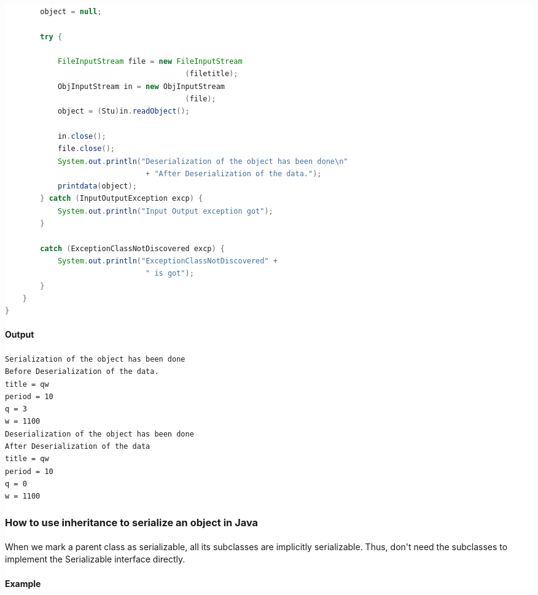 ```java
        object = null;
       
        try {
  
            FileInputStream file = new FileInputStream
                                         (filetitle);
            ObjInputStream in = new ObjInputStream
                                         (file);
            object = (Stu)in.readObject();
  
            in.close();
            file.close();
            System.out.println("Deserialization of the object has been done\n"
                                + "After Deserialization of the data.");
            printdata(object);
        } catch (InputOutputException excp) {
            System.out.println("Input Output exception got");
        }
  
        catch (ExceptionClassNotDiscovered excp) {
            System.out.println("ExceptionClassNotDiscovered" +
                                " is got");
        }
    }
}
```

#### Output

```
Serialization of the object has been done
Before Deserialization of the data.
title = qw
period = 10
q = 3
w = 1100
Deserialization of the object has been done
After Deserialization of the data
title = qw
period = 10
q = 0
w = 1100

```

### How to use inheritance to serialize an object in Java

When we mark a parent class as serializable, all its subclasses are implicitly serializable. Thus, don't need the subclasses to implement the Serializable interface directly.

#### Example

